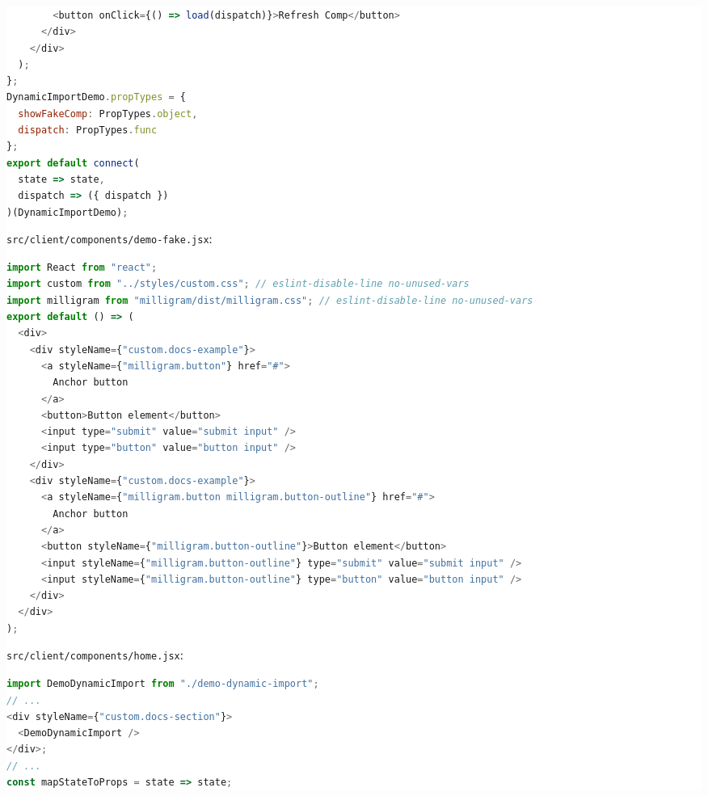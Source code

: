 ```js
        <button onClick={() => load(dispatch)}>Refresh Comp</button>
      </div>
    </div>
  );
};
DynamicImportDemo.propTypes = {
  showFakeComp: PropTypes.object,
  dispatch: PropTypes.func
};
export default connect(
  state => state,
  dispatch => ({ dispatch })
)(DynamicImportDemo);
```

`src/client/components/demo-fake.jsx`:

```js
import React from "react";
import custom from "../styles/custom.css"; // eslint-disable-line no-unused-vars
import milligram from "milligram/dist/milligram.css"; // eslint-disable-line no-unused-vars
export default () => (
  <div>
    <div styleName={"custom.docs-example"}>
      <a styleName={"milligram.button"} href="#">
        Anchor button
      </a>
      <button>Button element</button>
      <input type="submit" value="submit input" />
      <input type="button" value="button input" />
    </div>
    <div styleName={"custom.docs-example"}>
      <a styleName={"milligram.button milligram.button-outline"} href="#">
        Anchor button
      </a>
      <button styleName={"milligram.button-outline"}>Button element</button>
      <input styleName={"milligram.button-outline"} type="submit" value="submit input" />
      <input styleName={"milligram.button-outline"} type="button" value="button input" />
    </div>
  </div>
);
```

`src/client/components/home.jsx`:

```js
import DemoDynamicImport from "./demo-dynamic-import";
// ...
<div styleName={"custom.docs-section"}>
  <DemoDynamicImport />
</div>;
// ...
const mapStateToProps = state => state;
```
